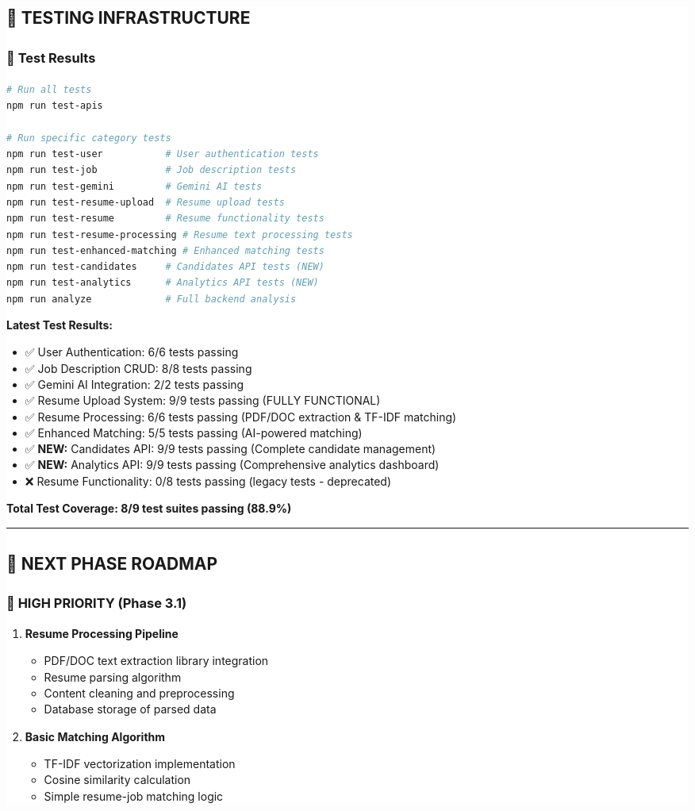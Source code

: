 
## 🧪 **TESTING INFRASTRUCTURE**

### 🧪 **Test Results**

```bash
# Run all tests
npm run test-apis

# Run specific category tests
npm run test-user           # User authentication tests
npm run test-job            # Job description tests
npm run test-gemini         # Gemini AI tests
npm run test-resume-upload  # Resume upload tests
npm run test-resume         # Resume functionality tests
npm run test-resume-processing # Resume text processing tests
npm run test-enhanced-matching # Enhanced matching tests
npm run test-candidates     # Candidates API tests (NEW)
npm run test-analytics      # Analytics API tests (NEW)
npm run analyze             # Full backend analysis
```

**Latest Test Results:**

- ✅ User Authentication: 6/6 tests passing
- ✅ Job Description CRUD: 8/8 tests passing
- ✅ Gemini AI Integration: 2/2 tests passing
- ✅ Resume Upload System: 9/9 tests passing (FULLY FUNCTIONAL)
- ✅ Resume Processing: 6/6 tests passing (PDF/DOC extraction & TF-IDF matching)
- ✅ Enhanced Matching: 5/5 tests passing (AI-powered matching)
- ✅ **NEW:** Candidates API: 9/9 tests passing (Complete candidate management)
- ✅ **NEW:** Analytics API: 9/9 tests passing (Comprehensive analytics dashboard)
- ❌ Resume Functionality: 0/8 tests passing (legacy tests - deprecated)

**Total Test Coverage: 8/9 test suites passing (88.9%)**

---

## 🎯 **NEXT PHASE ROADMAP**

### 🔴 **HIGH PRIORITY** (Phase 3.1)

1. **Resume Processing Pipeline**

   - PDF/DOC text extraction library integration
   - Resume parsing algorithm
   - Content cleaning and preprocessing
   - Database storage of parsed data

2. **Basic Matching Algorithm**

   - TF-IDF vectorization implementation
   - Cosine similarity calculation
   - Simple resume-job matching logic
